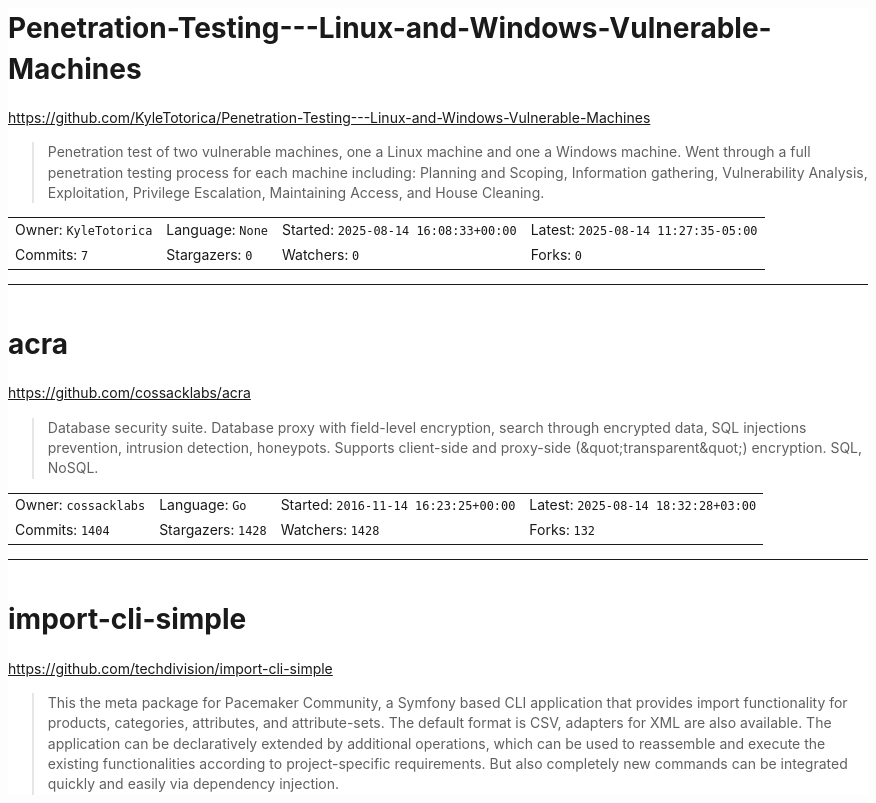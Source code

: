 
# Penetration-Testing---Linux-and-Windows-Vulnerable-Machines

https://github.com/KyleTotorica/Penetration-Testing---Linux-and-Windows-Vulnerable-Machines
<blockquote>
Penetration test of two vulnerable machines, one a Linux machine and one a Windows machine. Went through a full penetration testing process for each machine including: Planning and Scoping, Information gathering, Vulnerability Analysis, Exploitation, Privilege Escalation, Maintaining Access, and House Cleaning.
</blockquote>

<table><tr>
<tr><td>Owner: <code>KyleTotorica</code></td>
    <td>Language: <code>None</code></td>
    <td>Started: <code>2025-08-14 16:08:33+00:00</code></td>
    <td>Latest: <code>2025-08-14 11:27:35-05:00</code></td></tr>
<tr><td>Commits: <code>7</code></td>
    <td>Stargazers: <code>0</code></td>
    <td>Watchers: <code>0</code></td>
    <td>Forks: <code>0</code></td></tr>
</table>

---

# acra

https://github.com/cossacklabs/acra
<blockquote>
Database security suite. Database proxy with field-level encryption, search through encrypted data, SQL injections prevention, intrusion detection, honeypots. Supports client-side and proxy-side (&amp;quot;transparent&amp;quot;) encryption. SQL, NoSQL.
</blockquote>

<table><tr>
<tr><td>Owner: <code>cossacklabs</code></td>
    <td>Language: <code>Go</code></td>
    <td>Started: <code>2016-11-14 16:23:25+00:00</code></td>
    <td>Latest: <code>2025-08-14 18:32:28+03:00</code></td></tr>
<tr><td>Commits: <code>1404</code></td>
    <td>Stargazers: <code>1428</code></td>
    <td>Watchers: <code>1428</code></td>
    <td>Forks: <code>132</code></td></tr>
</table>

---

# import-cli-simple

https://github.com/techdivision/import-cli-simple
<blockquote>
This the meta package for Pacemaker Community, a Symfony based CLI application that provides import functionality for products, categories, attributes, and attribute-sets. The default format is CSV, adapters for XML are also available. The application can be declaratively extended by additional operations, which can be used to reassemble and execute the existing functionalities according to project-specific requirements. But also completely new commands can be integrated quickly and easily via dependency injection.
</blockquote>
